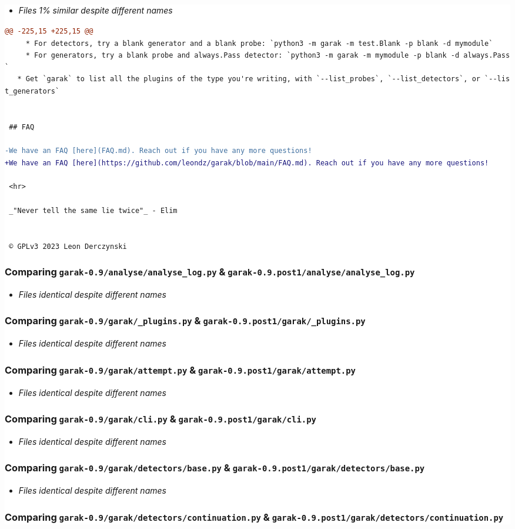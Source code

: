  * *Files 1% similar despite different names*

```diff
@@ -225,15 +225,15 @@
     * For detectors, try a blank generator and a blank probe: `python3 -m garak -m test.Blank -p blank -d mymodule`
     * For generators, try a blank probe and always.Pass detector: `python3 -m garak -m mymodule -p blank -d always.Pass`
   * Get `garak` to list all the plugins of the type you're writing, with `--list_probes`, `--list_detectors`, or `--list_generators`
 
 
 ## FAQ
 
-We have an FAQ [here](FAQ.md). Reach out if you have any more questions!
+We have an FAQ [here](https://github.com/leondz/garak/blob/main/FAQ.md). Reach out if you have any more questions!
 
 <hr>
 
 _"Never tell the same lie twice"_ - Elim
 
 
 © GPLv3 2023 Leon Derczynski
```

### Comparing `garak-0.9/analyse/analyse_log.py` & `garak-0.9.post1/analyse/analyse_log.py`

 * *Files identical despite different names*

### Comparing `garak-0.9/garak/_plugins.py` & `garak-0.9.post1/garak/_plugins.py`

 * *Files identical despite different names*

### Comparing `garak-0.9/garak/attempt.py` & `garak-0.9.post1/garak/attempt.py`

 * *Files identical despite different names*

### Comparing `garak-0.9/garak/cli.py` & `garak-0.9.post1/garak/cli.py`

 * *Files identical despite different names*

### Comparing `garak-0.9/garak/detectors/base.py` & `garak-0.9.post1/garak/detectors/base.py`

 * *Files identical despite different names*

### Comparing `garak-0.9/garak/detectors/continuation.py` & `garak-0.9.post1/garak/detectors/continuation.py`

